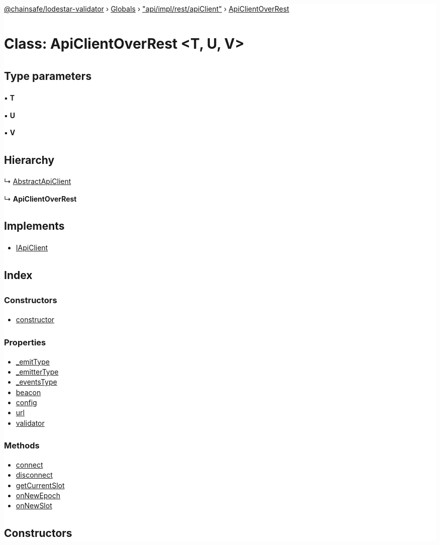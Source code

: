 [@chainsafe/lodestar-validator](../README.md) › [Globals](../globals.md) › ["api/impl/rest/apiClient"](../modules/_api_impl_rest_apiclient_.md) › [ApiClientOverRest](_api_impl_rest_apiclient_.apiclientoverrest.md)

# Class: ApiClientOverRest <**T, U, V**>

## Type parameters

▪ **T**

▪ **U**

▪ **V**

## Hierarchy

  ↳ [AbstractApiClient](_api_abstract_.abstractapiclient.md)

  ↳ **ApiClientOverRest**

## Implements

* [IApiClient](../interfaces/_api_interface_.iapiclient.md)

## Index

### Constructors

* [constructor](_api_impl_rest_apiclient_.apiclientoverrest.md#constructor)

### Properties

* [ _emitType](_api_impl_rest_apiclient_.apiclientoverrest.md#optional--_emittype)
* [ _emitterType](_api_impl_rest_apiclient_.apiclientoverrest.md#optional--_emittertype)
* [ _eventsType](_api_impl_rest_apiclient_.apiclientoverrest.md#optional--_eventstype)
* [beacon](_api_impl_rest_apiclient_.apiclientoverrest.md#beacon)
* [config](_api_impl_rest_apiclient_.apiclientoverrest.md#protected-config)
* [url](_api_impl_rest_apiclient_.apiclientoverrest.md#url)
* [validator](_api_impl_rest_apiclient_.apiclientoverrest.md#validator)

### Methods

* [connect](_api_impl_rest_apiclient_.apiclientoverrest.md#connect)
* [disconnect](_api_impl_rest_apiclient_.apiclientoverrest.md#disconnect)
* [getCurrentSlot](_api_impl_rest_apiclient_.apiclientoverrest.md#getcurrentslot)
* [onNewEpoch](_api_impl_rest_apiclient_.apiclientoverrest.md#onnewepoch)
* [onNewSlot](_api_impl_rest_apiclient_.apiclientoverrest.md#onnewslot)

## Constructors
